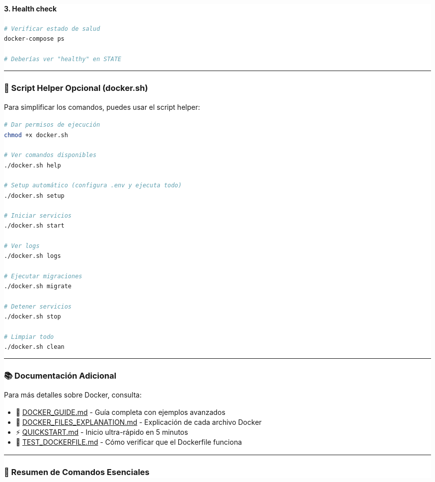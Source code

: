 #### **3. Health check**
```bash
# Verificar estado de salud
docker-compose ps

# Deberías ver "healthy" en STATE
```

---

### 🚀 Script Helper Opcional (docker.sh)

Para simplificar los comandos, puedes usar el script helper:

```bash
# Dar permisos de ejecución
chmod +x docker.sh

# Ver comandos disponibles
./docker.sh help

# Setup automático (configura .env y ejecuta todo)
./docker.sh setup

# Iniciar servicios
./docker.sh start

# Ver logs
./docker.sh logs

# Ejecutar migraciones
./docker.sh migrate

# Detener servicios
./docker.sh stop

# Limpiar todo
./docker.sh clean
```

---

### 📚 Documentación Adicional

Para más detalles sobre Docker, consulta:
- 📖 [DOCKER_GUIDE.md](DOCKER_GUIDE.md) - Guía completa con ejemplos avanzados
- 📖 [DOCKER_FILES_EXPLANATION.md](DOCKER_FILES_EXPLANATION.md) - Explicación de cada archivo Docker
- ⚡ [QUICKSTART.md](QUICKSTART.md) - Inicio ultra-rápido en 5 minutos
- 🧪 [TEST_DOCKERFILE.md](TEST_DOCKERFILE.md) - Cómo verificar que el Dockerfile funciona

---

### 🎯 Resumen de Comandos Esenciales

